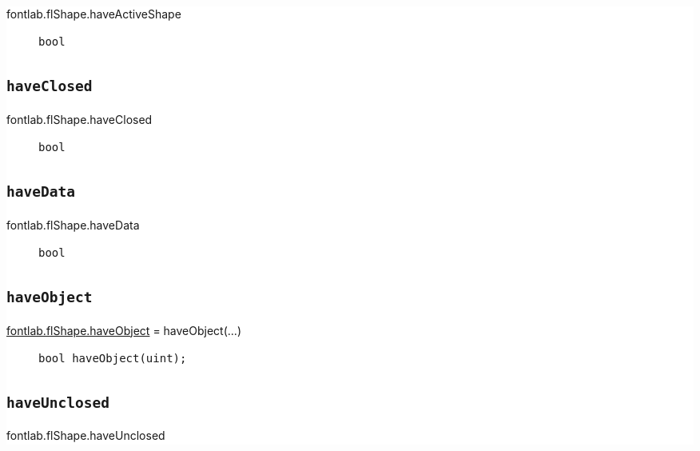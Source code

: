 
<dl class="descriptor"><dt>fontlab.flShape.haveActiveShape</dt>
<dd>

<pre class="doc" markdown="0">bool</pre>

</dd>
</dl>



<a name="fontlab.flShape.haveClosed"></a>

## `haveClosed`


<dl class="descriptor"><dt>fontlab.flShape.haveClosed</dt>
<dd>

<pre class="doc" markdown="0">bool</pre>

</dd>
</dl>



<a name="fontlab.flShape.haveData"></a>

## `haveData`


<dl class="descriptor"><dt>fontlab.flShape.haveData</dt>
<dd>

<pre class="doc" markdown="0">bool</pre>

</dd>
</dl>



<a name="fontlab.flShape.haveObject"></a>

## `haveObject`


<dl class="function"><dt><a name="-fontlab.flShape.haveObject" href="#-fontlab.flShape.haveObject"><span class="function-name">fontlab.flShape.haveObject</span></a> = haveObject<span class="argspec">(...)</span></dt><dd>

<pre class="doc" markdown="0">bool haveObject(uint);</pre>

</dd></dl>



<a name="fontlab.flShape.haveUnclosed"></a>

## `haveUnclosed`


<dl class="descriptor"><dt>fontlab.flShape.haveUnclosed</dt>
<dd>
